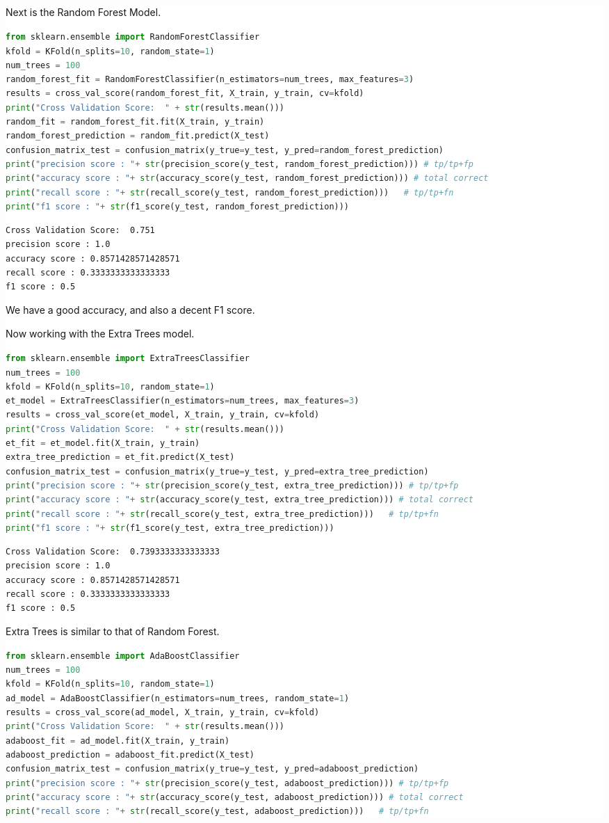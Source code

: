 Next is the Random Forest Model.


```python
from sklearn.ensemble import RandomForestClassifier
kfold = KFold(n_splits=10, random_state=1)
num_trees = 100
random_forest_fit = RandomForestClassifier(n_estimators=num_trees, max_features=3)
results = cross_val_score(random_forest_fit, X_train, y_train, cv=kfold)
print("Cross Validation Score:  " + str(results.mean()))
random_fit = random_forest_fit.fit(X_train, y_train)
random_forest_prediction = random_fit.predict(X_test)
confusion_matrix_test = confusion_matrix(y_true=y_test, y_pred=random_forest_prediction)
print("precision score : "+ str(precision_score(y_test, random_forest_prediction))) # tp/tp+fp
print("accuracy score : "+ str(accuracy_score(y_test, random_forest_prediction))) # total correct 
print("recall score : "+ str(recall_score(y_test, random_forest_prediction)))   # tp/tp+fn
print("f1 score : "+ str(f1_score(y_test, random_forest_prediction)))
```

    Cross Validation Score:  0.751
    precision score : 1.0
    accuracy score : 0.8571428571428571
    recall score : 0.3333333333333333
    f1 score : 0.5


We have a good accuracy, and also a decent F1 score.

Now working with the Extra Trees model.


```python
from sklearn.ensemble import ExtraTreesClassifier
num_trees = 100
kfold = KFold(n_splits=10, random_state=1)
et_model = ExtraTreesClassifier(n_estimators=num_trees, max_features=3)
results = cross_val_score(et_model, X_train, y_train, cv=kfold)
print("Cross Validation Score:  " + str(results.mean()))
et_fit = et_model.fit(X_train, y_train)
extra_tree_prediction = et_fit.predict(X_test)
confusion_matrix_test = confusion_matrix(y_true=y_test, y_pred=extra_tree_prediction)
print("precision score : "+ str(precision_score(y_test, extra_tree_prediction))) # tp/tp+fp
print("accuracy score : "+ str(accuracy_score(y_test, extra_tree_prediction))) # total correct 
print("recall score : "+ str(recall_score(y_test, extra_tree_prediction)))   # tp/tp+fn
print("f1 score : "+ str(f1_score(y_test, extra_tree_prediction)))
```

    Cross Validation Score:  0.7393333333333333
    precision score : 1.0
    accuracy score : 0.8571428571428571
    recall score : 0.3333333333333333
    f1 score : 0.5


Extra Trees is similar to that of Random Forest.


```python
from sklearn.ensemble import AdaBoostClassifier
num_trees = 100
kfold = KFold(n_splits=10, random_state=1)
ad_model = AdaBoostClassifier(n_estimators=num_trees, random_state=1)
results = cross_val_score(ad_model, X_train, y_train, cv=kfold)
print("Cross Validation Score:  " + str(results.mean()))
adaboost_fit = ad_model.fit(X_train, y_train)
adaboost_prediction = adaboost_fit.predict(X_test)
confusion_matrix_test = confusion_matrix(y_true=y_test, y_pred=adaboost_prediction)
print("precision score : "+ str(precision_score(y_test, adaboost_prediction))) # tp/tp+fp
print("accuracy score : "+ str(accuracy_score(y_test, adaboost_prediction))) # total correct 
print("recall score : "+ str(recall_score(y_test, adaboost_prediction)))   # tp/tp+fn
```
